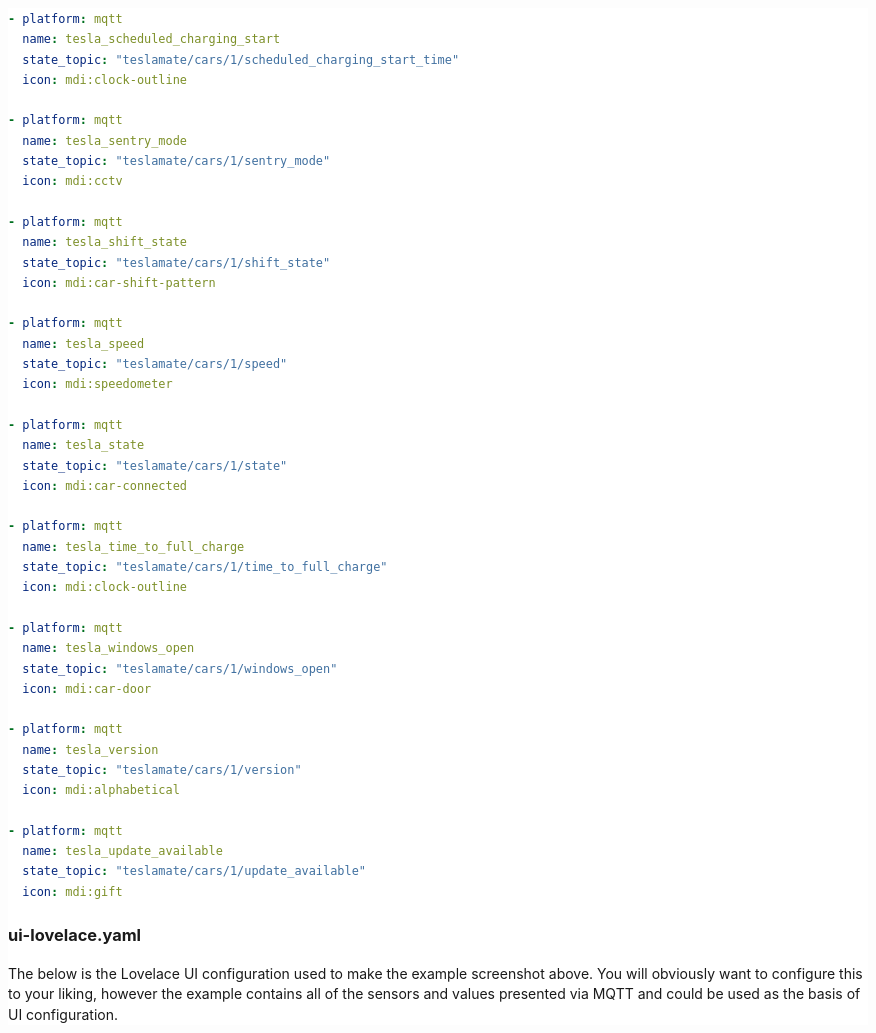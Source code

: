```YAML
- platform: mqtt
  name: tesla_scheduled_charging_start
  state_topic: "teslamate/cars/1/scheduled_charging_start_time"
  icon: mdi:clock-outline

- platform: mqtt
  name: tesla_sentry_mode
  state_topic: "teslamate/cars/1/sentry_mode"
  icon: mdi:cctv

- platform: mqtt
  name: tesla_shift_state
  state_topic: "teslamate/cars/1/shift_state"
  icon: mdi:car-shift-pattern

- platform: mqtt
  name: tesla_speed
  state_topic: "teslamate/cars/1/speed"
  icon: mdi:speedometer

- platform: mqtt
  name: tesla_state
  state_topic: "teslamate/cars/1/state"
  icon: mdi:car-connected

- platform: mqtt
  name: tesla_time_to_full_charge
  state_topic: "teslamate/cars/1/time_to_full_charge"
  icon: mdi:clock-outline

- platform: mqtt
  name: tesla_windows_open
  state_topic: "teslamate/cars/1/windows_open"
  icon: mdi:car-door

- platform: mqtt
  name: tesla_version
  state_topic: "teslamate/cars/1/version"
  icon: mdi:alphabetical

- platform: mqtt
  name: tesla_update_available
  state_topic: "teslamate/cars/1/update_available"
  icon: mdi:gift

```

### ui-lovelace.yaml

The below is the Lovelace UI configuration used to make the example screenshot above. You will obviously want to configure this to your liking, however the example contains all of the sensors and values presented via MQTT and could be used as the basis of UI configuration.
